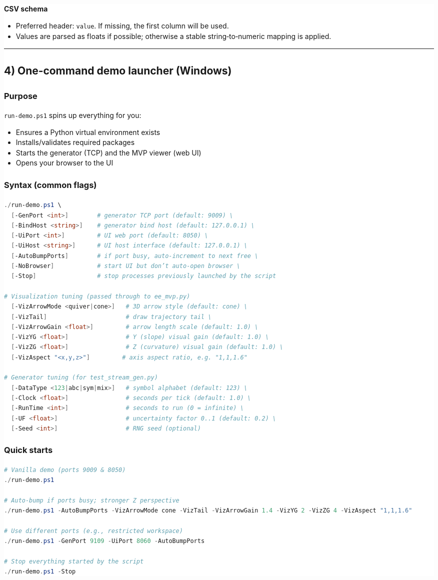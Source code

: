 **CSV schema**
- Preferred header: `value`. If missing, the first column will be used.
- Values are parsed as floats if possible; otherwise a stable string‑to‑numeric mapping is applied.

---

## 4) One‑command demo launcher (Windows)

### Purpose
`run-demo.ps1` spins up everything for you:
- Ensures a Python virtual environment exists
- Installs/validates required packages
- Starts the generator (TCP) and the MVP viewer (web UI)
- Opens your browser to the UI

### Syntax (common flags)
```powershell
./run-demo.ps1 \
  [-GenPort <int>]        # generator TCP port (default: 9009) \
  [-BindHost <string>]    # generator bind host (default: 127.0.0.1) \
  [-UiPort <int>]         # UI web port (default: 8050) \
  [-UiHost <string>]      # UI host interface (default: 127.0.0.1) \
  [-AutoBumpPorts]        # if port busy, auto-increment to next free \
  [-NoBrowser]            # start UI but don’t auto-open browser \
  [-Stop]                 # stop processes previously launched by the script

# Visualization tuning (passed through to ee_mvp.py)
  [-VizArrowMode <quiver|cone>]   # 3D arrow style (default: cone) \
  [-VizTail]                      # draw trajectory tail \
  [-VizArrowGain <float>]         # arrow length scale (default: 1.0) \
  [-VizYG <float>]                # Y (slope) visual gain (default: 1.0) \
  [-VizZG <float>]                # Z (curvature) visual gain (default: 1.0) \
  [-VizAspect "<x,y,z>"]         # axis aspect ratio, e.g. "1,1,1.6"

# Generator tuning (for test_stream_gen.py)
  [-DataType <123|abc|sym|mix>]   # symbol alphabet (default: 123) \
  [-Clock <float>]                # seconds per tick (default: 1.0) \
  [-RunTime <int>]                # seconds to run (0 = infinite) \
  [-UF <float>]                   # uncertainty factor 0..1 (default: 0.2) \
  [-Seed <int>]                   # RNG seed (optional)
```

### Quick starts
```powershell
# Vanilla demo (ports 9009 & 8050)
./run-demo.ps1

# Auto-bump if ports busy; stronger Z perspective
./run-demo.ps1 -AutoBumpPorts -VizArrowMode cone -VizTail -VizArrowGain 1.4 -VizYG 2 -VizZG 4 -VizAspect "1,1,1.6"

# Use different ports (e.g., restricted workspace)
./run-demo.ps1 -GenPort 9109 -UiPort 8060 -AutoBumpPorts

# Stop everything started by the script
./run-demo.ps1 -Stop
```
